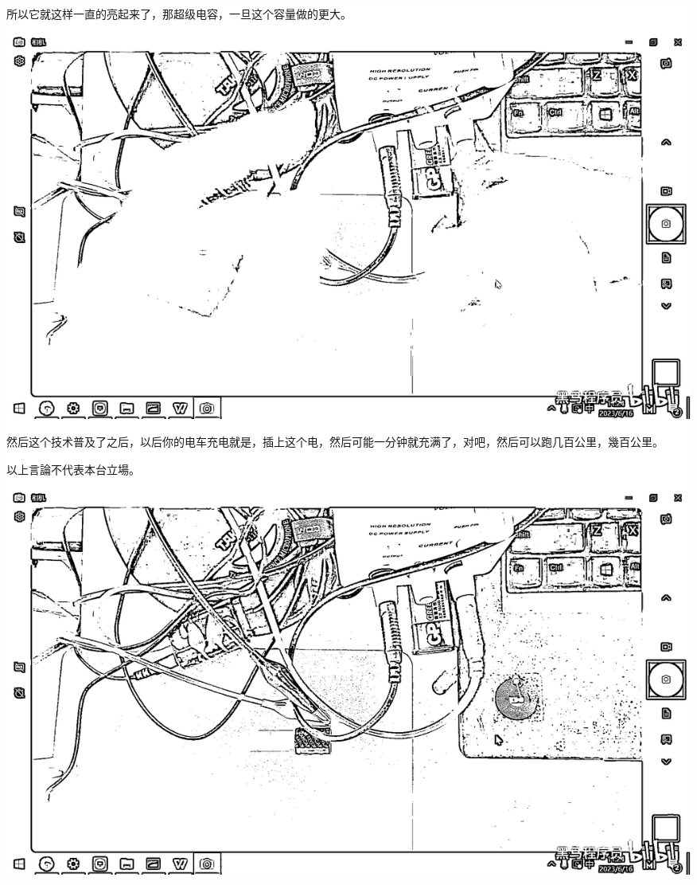 所以它就这样一直的亮起来了，那超级电容，一旦这个容量做的更大。

![](img/1a13cd579f43c326bdc348c1ea08af9d_69.png)

然后这个技术普及了之后，以后你的电车充电就是，插上这个电，然后可能一分钟就充满了，对吧，然后可以跑几百公里，幾百公里。

以上言論不代表本台立場。

![](img/1a13cd579f43c326bdc348c1ea08af9d_71.png)